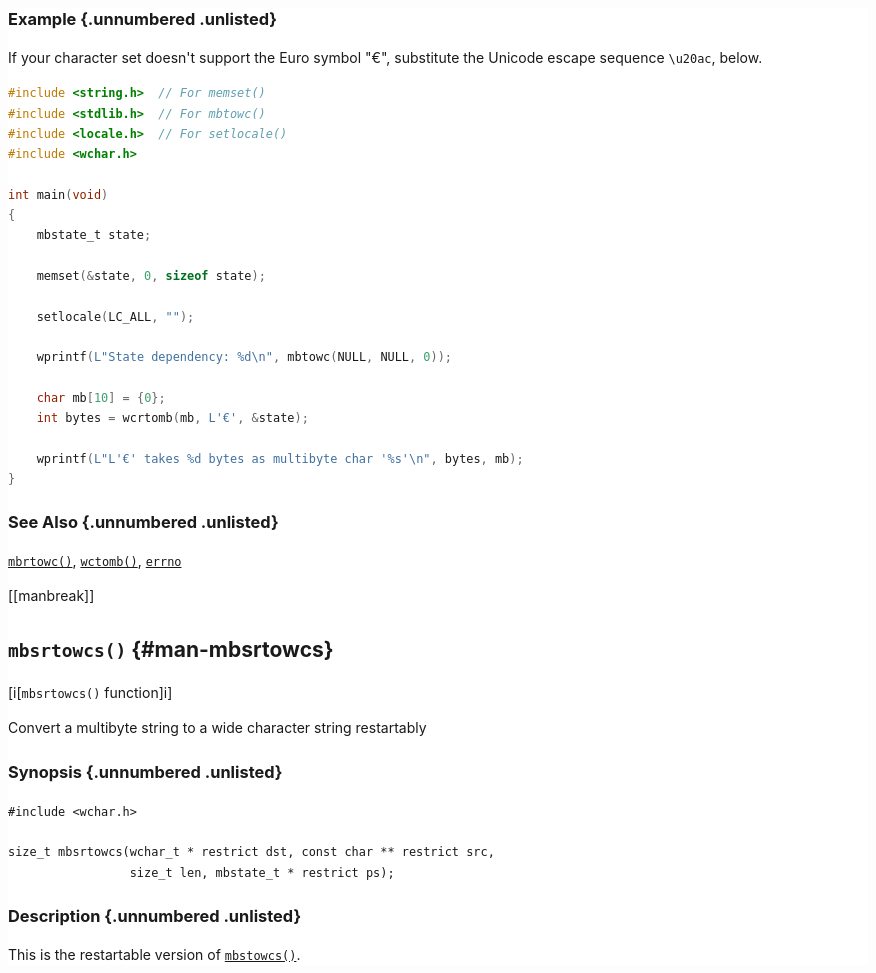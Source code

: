 ### Example {.unnumbered .unlisted}

If your character set doesn't support the Euro symbol "€", substitute
the Unicode escape sequence `\u20ac`, below.

``` {.c .numberLines}
#include <string.h>  // For memset()
#include <stdlib.h>  // For mbtowc()
#include <locale.h>  // For setlocale()
#include <wchar.h>

int main(void)
{
    mbstate_t state;

    memset(&state, 0, sizeof state);

    setlocale(LC_ALL, "");

    wprintf(L"State dependency: %d\n", mbtowc(NULL, NULL, 0));

    char mb[10] = {0};
    int bytes = wcrtomb(mb, L'€', &state);

    wprintf(L"L'€' takes %d bytes as multibyte char '%s'\n", bytes, mb);
}
```

### See Also {.unnumbered .unlisted}

[`mbrtowc()`](#man-mbrtowc),
[`wctomb()`](#man-wctomb),
[`errno`](#errno)

[[manbreak]]
## `mbsrtowcs()` {#man-mbsrtowcs}

[i[`mbsrtowcs()` function]i]

Convert a multibyte string to a wide character string restartably

### Synopsis {.unnumbered .unlisted}

``` {.c}
#include <wchar.h>

size_t mbsrtowcs(wchar_t * restrict dst, const char ** restrict src,
                 size_t len, mbstate_t * restrict ps);
```

### Description {.unnumbered .unlisted}

This is the restartable version of [`mbstowcs()`](#man-mbstowcs).
